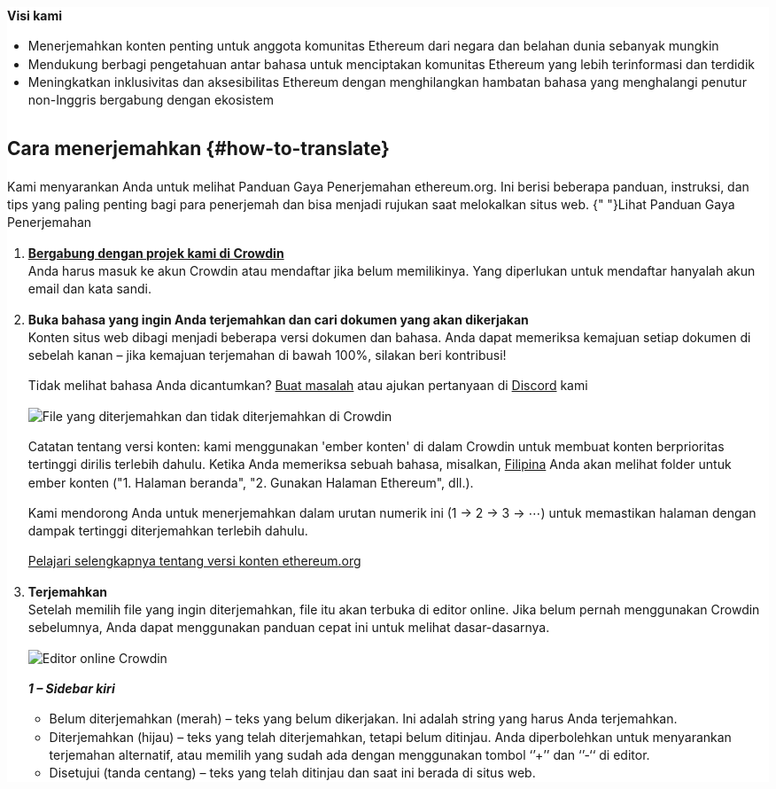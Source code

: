 **Visi kami**

- Menerjemahkan konten penting untuk anggota komunitas Ethereum dari negara dan belahan dunia sebanyak mungkin
- Mendukung berbagi pengetahuan antar bahasa untuk menciptakan komunitas Ethereum yang lebih terinformasi dan terdidik
- Meningkatkan inklusivitas dan aksesibilitas Ethereum dengan menghilangkan hambatan bahasa yang menghalangi penutur non-Inggris bergabung dengan ekosistem

## Cara menerjemahkan {#how-to-translate}

<InfoBanner shouldCenter emoji=":light_bulb:">
  Kami menyarankan Anda untuk melihat Panduan Gaya Penerjemahan ethereum.org. Ini berisi beberapa panduan, instruksi, dan tips yang paling penting bagi para penerjemah dan bisa menjadi rujukan saat melokalkan situs web.
  {" "}<Link to="/contributing/translation-program/translators-guide/">Lihat Panduan Gaya Penerjemahan</Link>
</InfoBanner>

1. **[Bergabung dengan projek kami di Crowdin](https://crowdin.com/project/ethereum-org/)**  
   Anda harus masuk ke akun Crowdin atau mendaftar jika belum memilikinya. Yang diperlukan untuk mendaftar hanyalah akun email dan kata sandi.

2. **Buka bahasa yang ingin Anda terjemahkan dan cari dokumen yang akan dikerjakan**  
   Konten situs web dibagi menjadi beberapa versi dokumen dan bahasa. Anda dapat memeriksa kemajuan setiap dokumen di sebelah kanan – jika kemajuan terjemahan di bawah 100%, silakan beri kontribusi!

   Tidak melihat bahasa Anda dicantumkan? [Buat masalah](https://github.com/ethereum/ethereum-org-website/issues/new/choose) atau ajukan pertanyaan di [Discord](https://discord.gg/ethereum-org) kami

   ![File yang diterjemahkan dan tidak diterjemahkan di Crowdin](./how-to-translate/crowdin-files.png)

   Catatan tentang versi konten: kami menggunakan 'ember konten' di dalam Crowdin untuk membuat konten berprioritas tertinggi dirilis terlebih dahulu. Ketika Anda memeriksa sebuah bahasa, misalkan, [Filipina](https://crowdin.com/project/ethereum-org/fil#) Anda akan melihat folder untuk ember konten ("1. Halaman beranda", "2. Gunakan Halaman Ethereum", dll.).

   Kami mendorong Anda untuk menerjemahkan dalam urutan numerik ini (1 → 2 → 3 → ⋯) untuk memastikan halaman dengan dampak tertinggi diterjemahkan terlebih dahulu.

   [Pelajari selengkapnya tentang versi konten ethereum.org](/contributing/translation-program/content-versions/)

3. **Terjemahkan**  
   Setelah memilih file yang ingin diterjemahkan, file itu akan terbuka di editor online. Jika belum pernah menggunakan Crowdin sebelumnya, Anda dapat menggunakan panduan cepat ini untuk melihat dasar-dasarnya.

   ![Editor online Crowdin](./how-to-translate/online-editor.png)

   **_1 – Sidebar kiri_**

   - Belum diterjemahkan (merah) – teks yang belum dikerjakan. Ini adalah string yang harus Anda terjemahkan.
   - Diterjemahkan (hijau) – teks yang telah diterjemahkan, tetapi belum ditinjau. Anda diperbolehkan untuk menyarankan terjemahan alternatif, atau memilih yang sudah ada dengan menggunakan tombol ‘’+’’ dan ‘’-‘‘ di editor.
   - Disetujui (tanda centang) – teks yang telah ditinjau dan saat ini berada di situs web.
